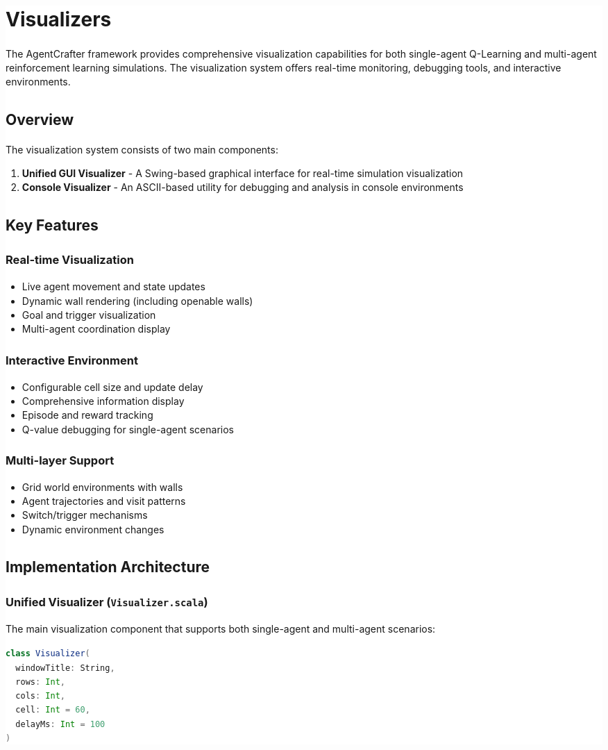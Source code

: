 # Visualizers

The AgentCrafter framework provides comprehensive visualization capabilities for both single-agent Q-Learning and multi-agent reinforcement learning simulations. The visualization system offers real-time monitoring, debugging tools, and interactive environments.

## Overview

The visualization system consists of two main components:

1. **Unified GUI Visualizer** - A Swing-based graphical interface for real-time simulation visualization
2. **Console Visualizer** - An ASCII-based utility for debugging and analysis in console environments

## Key Features

### Real-time Visualization
- Live agent movement and state updates
- Dynamic wall rendering (including openable walls)
- Goal and trigger visualization
- Multi-agent coordination display

### Interactive Environment
- Configurable cell size and update delay
- Comprehensive information display
- Episode and reward tracking
- Q-value debugging for single-agent scenarios

### Multi-layer Support
- Grid world environments with walls
- Agent trajectories and visit patterns
- Switch/trigger mechanisms
- Dynamic environment changes

## Implementation Architecture

### Unified Visualizer (`Visualizer.scala`)

The main visualization component that supports both single-agent and multi-agent scenarios:

```scala
class Visualizer(
  windowTitle: String,
  rows: Int,
  cols: Int,
  cell: Int = 60,
  delayMs: Int = 100
)
```

